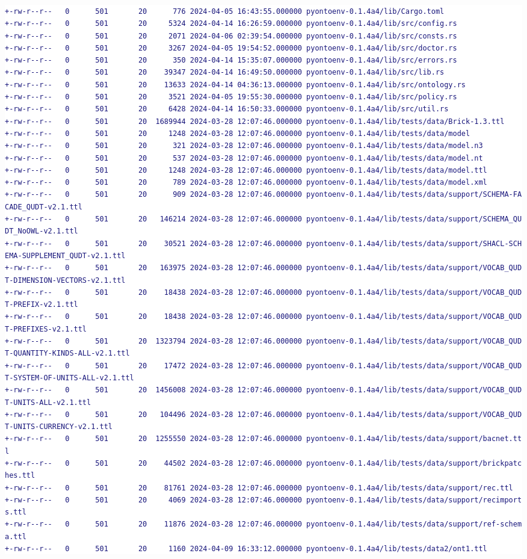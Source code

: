 ```diff
+-rw-r--r--   0      501       20      776 2024-04-05 16:43:55.000000 pyontoenv-0.1.4a4/lib/Cargo.toml
+-rw-r--r--   0      501       20     5324 2024-04-14 16:26:59.000000 pyontoenv-0.1.4a4/lib/src/config.rs
+-rw-r--r--   0      501       20     2071 2024-04-06 02:39:54.000000 pyontoenv-0.1.4a4/lib/src/consts.rs
+-rw-r--r--   0      501       20     3267 2024-04-05 19:54:52.000000 pyontoenv-0.1.4a4/lib/src/doctor.rs
+-rw-r--r--   0      501       20      350 2024-04-14 15:35:07.000000 pyontoenv-0.1.4a4/lib/src/errors.rs
+-rw-r--r--   0      501       20    39347 2024-04-14 16:49:50.000000 pyontoenv-0.1.4a4/lib/src/lib.rs
+-rw-r--r--   0      501       20    13633 2024-04-14 04:36:13.000000 pyontoenv-0.1.4a4/lib/src/ontology.rs
+-rw-r--r--   0      501       20     3521 2024-04-05 19:55:30.000000 pyontoenv-0.1.4a4/lib/src/policy.rs
+-rw-r--r--   0      501       20     6428 2024-04-14 16:50:33.000000 pyontoenv-0.1.4a4/lib/src/util.rs
+-rw-r--r--   0      501       20  1689944 2024-03-28 12:07:46.000000 pyontoenv-0.1.4a4/lib/tests/data/Brick-1.3.ttl
+-rw-r--r--   0      501       20     1248 2024-03-28 12:07:46.000000 pyontoenv-0.1.4a4/lib/tests/data/model
+-rw-r--r--   0      501       20      321 2024-03-28 12:07:46.000000 pyontoenv-0.1.4a4/lib/tests/data/model.n3
+-rw-r--r--   0      501       20      537 2024-03-28 12:07:46.000000 pyontoenv-0.1.4a4/lib/tests/data/model.nt
+-rw-r--r--   0      501       20     1248 2024-03-28 12:07:46.000000 pyontoenv-0.1.4a4/lib/tests/data/model.ttl
+-rw-r--r--   0      501       20      789 2024-03-28 12:07:46.000000 pyontoenv-0.1.4a4/lib/tests/data/model.xml
+-rw-r--r--   0      501       20      909 2024-03-28 12:07:46.000000 pyontoenv-0.1.4a4/lib/tests/data/support/SCHEMA-FACADE_QUDT-v2.1.ttl
+-rw-r--r--   0      501       20   146214 2024-03-28 12:07:46.000000 pyontoenv-0.1.4a4/lib/tests/data/support/SCHEMA_QUDT_NoOWL-v2.1.ttl
+-rw-r--r--   0      501       20    30521 2024-03-28 12:07:46.000000 pyontoenv-0.1.4a4/lib/tests/data/support/SHACL-SCHEMA-SUPPLEMENT_QUDT-v2.1.ttl
+-rw-r--r--   0      501       20   163975 2024-03-28 12:07:46.000000 pyontoenv-0.1.4a4/lib/tests/data/support/VOCAB_QUDT-DIMENSION-VECTORS-v2.1.ttl
+-rw-r--r--   0      501       20    18438 2024-03-28 12:07:46.000000 pyontoenv-0.1.4a4/lib/tests/data/support/VOCAB_QUDT-PREFIX-v2.1.ttl
+-rw-r--r--   0      501       20    18438 2024-03-28 12:07:46.000000 pyontoenv-0.1.4a4/lib/tests/data/support/VOCAB_QUDT-PREFIXES-v2.1.ttl
+-rw-r--r--   0      501       20  1323794 2024-03-28 12:07:46.000000 pyontoenv-0.1.4a4/lib/tests/data/support/VOCAB_QUDT-QUANTITY-KINDS-ALL-v2.1.ttl
+-rw-r--r--   0      501       20    17472 2024-03-28 12:07:46.000000 pyontoenv-0.1.4a4/lib/tests/data/support/VOCAB_QUDT-SYSTEM-OF-UNITS-ALL-v2.1.ttl
+-rw-r--r--   0      501       20  1456008 2024-03-28 12:07:46.000000 pyontoenv-0.1.4a4/lib/tests/data/support/VOCAB_QUDT-UNITS-ALL-v2.1.ttl
+-rw-r--r--   0      501       20   104496 2024-03-28 12:07:46.000000 pyontoenv-0.1.4a4/lib/tests/data/support/VOCAB_QUDT-UNITS-CURRENCY-v2.1.ttl
+-rw-r--r--   0      501       20  1255550 2024-03-28 12:07:46.000000 pyontoenv-0.1.4a4/lib/tests/data/support/bacnet.ttl
+-rw-r--r--   0      501       20    44502 2024-03-28 12:07:46.000000 pyontoenv-0.1.4a4/lib/tests/data/support/brickpatches.ttl
+-rw-r--r--   0      501       20    81761 2024-03-28 12:07:46.000000 pyontoenv-0.1.4a4/lib/tests/data/support/rec.ttl
+-rw-r--r--   0      501       20     4069 2024-03-28 12:07:46.000000 pyontoenv-0.1.4a4/lib/tests/data/support/recimports.ttl
+-rw-r--r--   0      501       20    11876 2024-03-28 12:07:46.000000 pyontoenv-0.1.4a4/lib/tests/data/support/ref-schema.ttl
+-rw-r--r--   0      501       20     1160 2024-04-09 16:33:12.000000 pyontoenv-0.1.4a4/lib/tests/data2/ont1.ttl
```